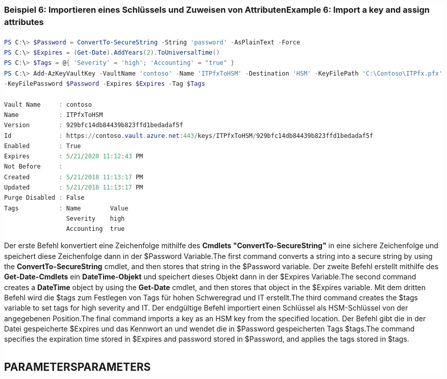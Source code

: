 ### <span data-ttu-id="ddcb9-156">Beispiel 6: Importieren eines Schlüssels und Zuweisen von Attributen</span><span class="sxs-lookup"><span data-stu-id="ddcb9-156">Example 6: Import a key and assign attributes</span></span>
```powershell
PS C:\> $Password = ConvertTo-SecureString -String 'password' -AsPlainText -Force
PS C:\> $Expires = (Get-Date).AddYears(2).ToUniversalTime()
PS C:\> $Tags = @{ 'Severity' = 'high'; 'Accounting' = "true" }
PS C:\> Add-AzKeyVaultKey -VaultName 'contoso' -Name 'ITPfxToHSM' -Destination 'HSM' -KeyFilePath 'C:\Contoso\ITPfx.pfx' -KeyFilePassword $Password -Expires $Expires -Tag $Tags

Vault Name     : contoso
Name           : ITPfxToHSM
Version        : 929bfc14db84439b823ffd1bedadaf5f
Id             : https://contoso.vault.azure.net:443/keys/ITPfxToHSM/929bfc14db84439b823ffd1bedadaf5f
Enabled        : True
Expires        : 5/21/2020 11:12:43 PM
Not Before     : 
Created        : 5/21/2018 11:13:17 PM
Updated        : 5/21/2018 11:13:17 PM
Purge Disabled : False
Tags           : Name        Value
                 Severity    high
                 Accounting  true
```

<span data-ttu-id="ddcb9-157">Der erste Befehl konvertiert eine Zeichenfolge mithilfe des **Cmdlets "ConvertTo-SecureString"** in eine sichere Zeichenfolge und speichert diese Zeichenfolge dann in der $Password Variable.</span><span class="sxs-lookup"><span data-stu-id="ddcb9-157">The first command converts a string into a secure string by using the **ConvertTo-SecureString** cmdlet, and then stores that string in the $Password variable.</span></span>
<span data-ttu-id="ddcb9-158">Der zweite Befehl erstellt mithilfe des **Get-Date-Cmdlets** ein **DateTime-Objekt** und speichert dieses Objekt dann in der $Expires Variable.</span><span class="sxs-lookup"><span data-stu-id="ddcb9-158">The second command creates a **DateTime** object by using the **Get-Date** cmdlet, and then stores that object in the $Expires variable.</span></span>
<span data-ttu-id="ddcb9-159">Mit dem dritten Befehl wird die $tags zum Festlegen von Tags für hohen Schweregrad und IT erstellt.</span><span class="sxs-lookup"><span data-stu-id="ddcb9-159">The third command creates the $tags variable to set tags for high severity and IT.</span></span>
<span data-ttu-id="ddcb9-160">Der endgültige Befehl importiert einen Schlüssel als HSM-Schlüssel von der angegebenen Position.</span><span class="sxs-lookup"><span data-stu-id="ddcb9-160">The final command imports a key as an HSM key from the specified location.</span></span> <span data-ttu-id="ddcb9-161">Der Befehl gibt die in der Datei gespeicherte $Expires und das Kennwort an und wendet die in $Password gespeicherten Tags $tags.</span><span class="sxs-lookup"><span data-stu-id="ddcb9-161">The command specifies the expiration time stored in $Expires and password stored in $Password, and applies the tags stored in $tags.</span></span>

## <span data-ttu-id="ddcb9-162">PARAMETERS</span><span class="sxs-lookup"><span data-stu-id="ddcb9-162">PARAMETERS</span></span>
